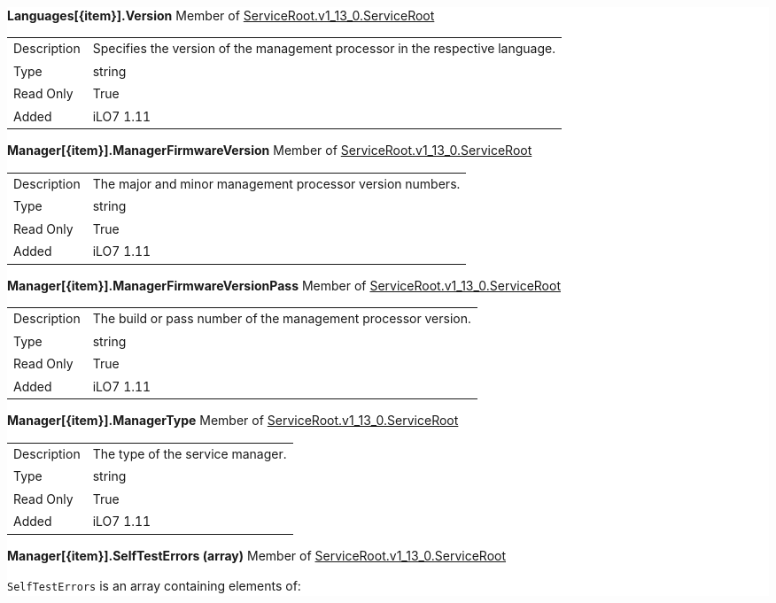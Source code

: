 **Languages[{item}].Version**
Member of [ServiceRoot.v1\_13\_0.ServiceRoot](#serviceroot)

| | |
|---|---|
|Description|Specifies the version of the management processor in the respective language.|
|Type|string|
|Read Only|True|
|Added|iLO7 1.11|

**Manager[{item}].ManagerFirmwareVersion**
Member of [ServiceRoot.v1\_13\_0.ServiceRoot](#serviceroot)

| | |
|---|---|
|Description|The major and minor management processor version numbers.|
|Type|string|
|Read Only|True|
|Added|iLO7 1.11|

**Manager[{item}].ManagerFirmwareVersionPass**
Member of [ServiceRoot.v1\_13\_0.ServiceRoot](#serviceroot)

| | |
|---|---|
|Description|The build or pass number of the management processor version.|
|Type|string|
|Read Only|True|
|Added|iLO7 1.11|

**Manager[{item}].ManagerType**
Member of [ServiceRoot.v1\_13\_0.ServiceRoot](#serviceroot)

| | |
|---|---|
|Description|The type of the service manager.|
|Type|string|
|Read Only|True|
|Added|iLO7 1.11|

**Manager[{item}].SelfTestErrors (array)**
Member of [ServiceRoot.v1\_13\_0.ServiceRoot](#serviceroot)

`SelfTestErrors` is an array containing elements of:
